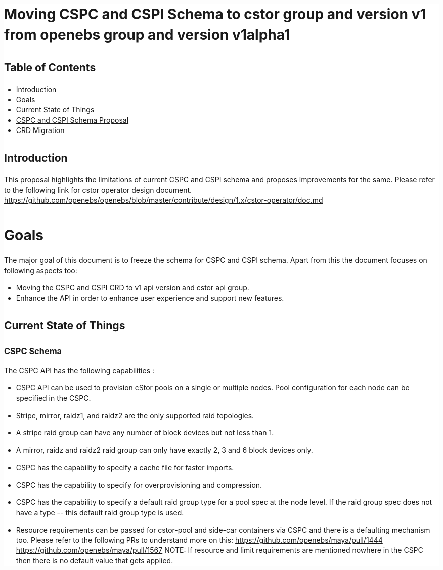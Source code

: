 # Moving CSPC and CSPI Schema to cstor group and version v1 from openebs group and version v1alpha1

## Table of Contents

* [Introduction](#introduction)
* [Goals](#goals)
* [Current State of Things](#current-state-of-things)
* [CSPC and CSPI Schema Proposal](#cspc-schema-proposal)
* [CRD Migration](#crd-migration)

## Introduction

This proposal highlights the limitations of current CSPC and CSPI schema and
proposes improvements for the same.
Please refer to the following link for cstor operator design document. 
https://github.com/openebs/openebs/blob/master/contribute/design/1.x/cstor-operator/doc.md

# Goals

The major goal of this document is to freeze the schema for CSPC and CSPI schema.
Apart from this the document focuses on following aspects too:

- Moving the CSPC and CSPI CRD to v1 api version and cstor api group.
- Enhance the API in order to enhance user experience and support new features.


## Current State of Things

### CSPC Schema

The CSPC API has the following capabilities : 
 
- CSPC API can be used to provision cStor pools on a single or multiple nodes. Pool configuration for each node can be specified in the CSPC. 

- Stripe, mirror, raidz1, and raidz2 are the only supported raid topologies.

- A stripe raid group can have any number of block devices but not less than 1.

- A mirror, raidz and raidz2 raid group can only have exactly 2, 3 and 6 block devices only.  

- CSPC has the capability to specify a cache file for faster imports.

- CSPC has the capability to specify for overprovisioning and compression.

- CSPC has the capability to specify a default raid group type for a pool spec at the node level. If the raid group spec does not have a type -- this default raid group type is used.


- Resource requirements can be passed for cstor-pool and side-car containers via CSPC and there is a defaulting mechanism too. Please refer to the following PRs to understand more on this:
https://github.com/openebs/maya/pull/1444
https://github.com/openebs/maya/pull/1567
NOTE: If resource and limit requirements are mentioned nowhere in the CSPC then there is no default value that gets applied.
